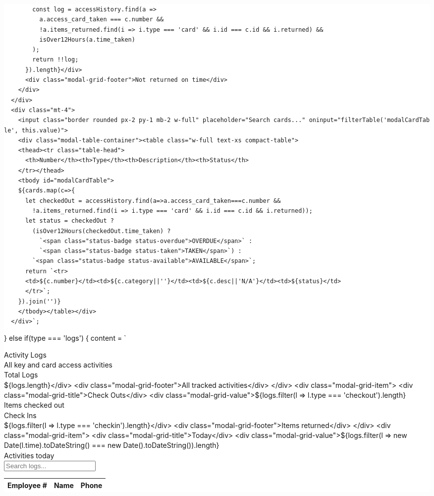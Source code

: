             const log = accessHistory.find(a => 
              a.access_card_taken === c.number && 
              !a.items_returned.find(i => i.type === 'card' && i.id === c.id && i.returned) &&
              isOver12Hours(a.time_taken)
            );
            return !!log;
          }).length}</div>
          <div class="modal-grid-footer">Not returned on time</div>
        </div>
      </div>
      <div class="mt-4">
        <input class="border rounded px-2 py-1 mb-2 w-full" placeholder="Search cards..." oninput="filterTable('modalCardTable', this.value)">
        <div class="modal-table-container"><table class="w-full text-xs compact-table">
        <thead><tr class="table-head">
          <th>Number</th><th>Type</th><th>Description</th><th>Status</th>
        </tr></thead>
        <tbody id="modalCardTable">
        ${cards.map(c=>{
          let checkedOut = accessHistory.find(a=>a.access_card_taken===c.number && 
            !a.items_returned.find(i => i.type === 'card' && i.id === c.id && i.returned));
          let status = checkedOut ? 
            (isOver12Hours(checkedOut.time_taken) ? 
              `<span class="status-badge status-overdue">OVERDUE</span>` : 
              `<span class="status-badge status-taken">TAKEN</span>`) : 
            `<span class="status-badge status-available">AVAILABLE</span>`;
          return `<tr>
          <td>${c.number}</td><td>${c.category||''}</td><td>${c.desc||'N/A'}</td><td>${status}</td>
          </tr>`;
        }).join('')}
        </tbody></table></div>
      </div>`;
  } else if(type === 'logs') {
    content = `<div class="modal-title">Activity Logs</div>
      <div class="modal-subtitle">All key and card access activities</div>
      <div class="modal-grid">
        <div class="modal-grid-item">
          <div class="modal-grid-title">Total Logs</div>
          <div class="modal-grid-value">${logs.length}</div>
          <div class="modal-grid-footer">All tracked activities</div>
        </div>
        <div class="modal-grid-item">
          <div class="modal-grid-title">Check Outs</div>
          <div class="modal-grid-value">${logs.filter(l => l.type === 'checkout').length}</div>
          <div class="modal-grid-footer">Items checked out</div>
        </div>
        <div class="modal-grid-item">
          <div class="modal-grid-title">Check Ins</div>
          <div class="modal-grid-value">${logs.filter(l => l.type === 'checkin').length}</div>
          <div class="modal-grid-footer">Items returned</div>
        </div>
        <div class="modal-grid-item">
          <div class="modal-grid-title">Today</div>
          <div class="modal-grid-value">${logs.filter(l => new Date(l.time).toDateString() === new Date().toDateString()).length}</div>
          <div class="modal-grid-footer">Activities today</div>
        </div>
      </div>
      <div class="mt-4">
        <input class="border rounded px-2 py-1 mb-2 w-full" placeholder="Search logs..." oninput="filterTable('modalLogTable', this.value)">
        <div class="modal-table-container"><table class="w-full text-xs compact-table">
        <thead><tr class="table-head">
          <th>Employee #</th><th>Name</th><th>Phone</th>